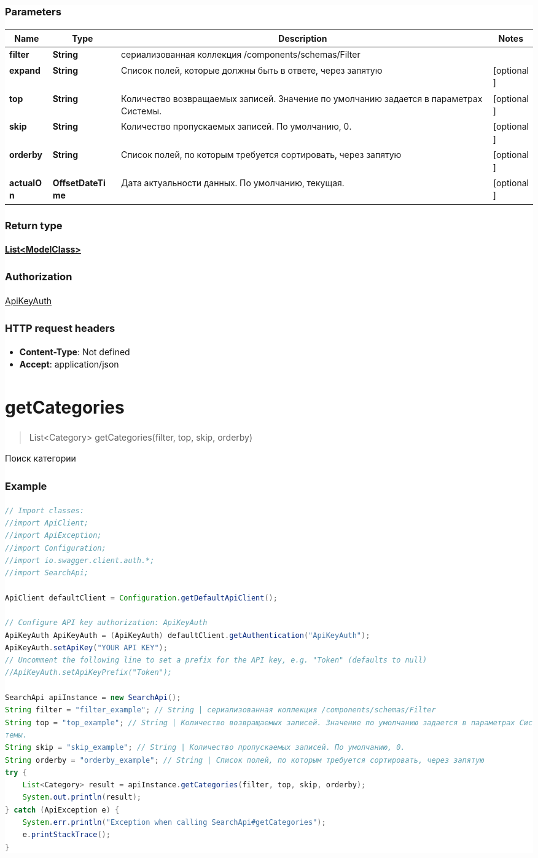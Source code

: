 ### Parameters

Name | Type | Description  | Notes
------------- | ------------- | ------------- | -------------
 **filter** | **String**| сериализованная коллекция /components/schemas/Filter |
 **expand** | **String**| Список полей, которые должны быть в ответе, через запятую | [optional]
 **top** | **String**| Количество возвращаемых записей. Значение по умолчанию задается в параметрах Системы. | [optional]
 **skip** | **String**| Количество пропускаемых записей. По умолчанию, 0. | [optional]
 **orderby** | **String**| Cписок полей, по которым требуется сортировать, через запятую | [optional]
 **actualOn** | **OffsetDateTime**| Дата актуальности данных. По умолчанию, текущая. | [optional]

### Return type

[**List&lt;ModelClass&gt;**](ModelClass.md)

### Authorization

[ApiKeyAuth](../README.md#ApiKeyAuth)

### HTTP request headers

 - **Content-Type**: Not defined
 - **Accept**: application/json

<a name="getCategories"></a>
# **getCategories**
> List&lt;Category&gt; getCategories(filter, top, skip, orderby)

Поиск категории

### Example
```java
// Import classes:
//import ApiClient;
//import ApiException;
//import Configuration;
//import io.swagger.client.auth.*;
//import SearchApi;

ApiClient defaultClient = Configuration.getDefaultApiClient();

// Configure API key authorization: ApiKeyAuth
ApiKeyAuth ApiKeyAuth = (ApiKeyAuth) defaultClient.getAuthentication("ApiKeyAuth");
ApiKeyAuth.setApiKey("YOUR API KEY");
// Uncomment the following line to set a prefix for the API key, e.g. "Token" (defaults to null)
//ApiKeyAuth.setApiKeyPrefix("Token");

SearchApi apiInstance = new SearchApi();
String filter = "filter_example"; // String | сериализованная коллекция /components/schemas/Filter
String top = "top_example"; // String | Количество возвращаемых записей. Значение по умолчанию задается в параметрах Системы.
String skip = "skip_example"; // String | Количество пропускаемых записей. По умолчанию, 0.
String orderby = "orderby_example"; // String | Cписок полей, по которым требуется сортировать, через запятую
try {
    List<Category> result = apiInstance.getCategories(filter, top, skip, orderby);
    System.out.println(result);
} catch (ApiException e) {
    System.err.println("Exception when calling SearchApi#getCategories");
    e.printStackTrace();
}
```